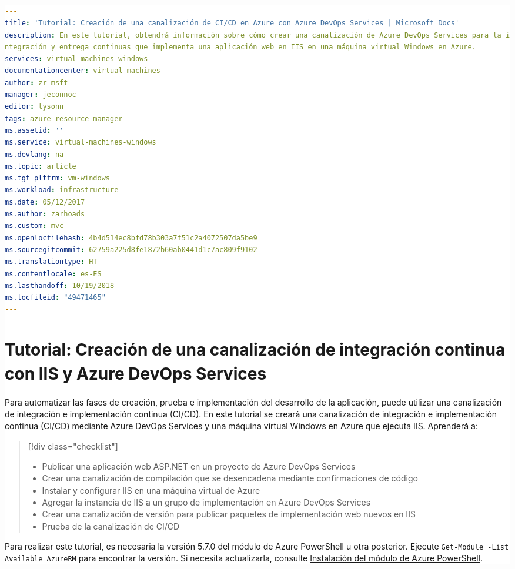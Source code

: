 ```yaml
---
title: 'Tutorial: Creación de una canalización de CI/CD en Azure con Azure DevOps Services | Microsoft Docs'
description: En este tutorial, obtendrá información sobre cómo crear una canalización de Azure DevOps Services para la integración y entrega continuas que implementa una aplicación web en IIS en una máquina virtual Windows en Azure.
services: virtual-machines-windows
documentationcenter: virtual-machines
author: zr-msft
manager: jeconnoc
editor: tysonn
tags: azure-resource-manager
ms.assetid: ''
ms.service: virtual-machines-windows
ms.devlang: na
ms.topic: article
ms.tgt_pltfrm: vm-windows
ms.workload: infrastructure
ms.date: 05/12/2017
ms.author: zarhoads
ms.custom: mvc
ms.openlocfilehash: 4b4d514ec8bfd78b303a7f51c2a4072507da5be9
ms.sourcegitcommit: 62759a225d8fe1872b60ab0441d1c7ac809f9102
ms.translationtype: HT
ms.contentlocale: es-ES
ms.lasthandoff: 10/19/2018
ms.locfileid: "49471465"
---
```

# <a name="tutorial-create-a-continuous-integration-pipeline-with-azure-devops-services-and-iis"></a>Tutorial: Creación de una canalización de integración continua con IIS y Azure DevOps Services
Para automatizar las fases de creación, prueba e implementación del desarrollo de la aplicación, puede utilizar una canalización de integración e implementación continua (CI/CD). En este tutorial se creará una canalización de integración e implementación continua (CI/CD) mediante Azure DevOps Services y una máquina virtual Windows en Azure que ejecuta IIS. Aprenderá a:

> [!div class="checklist"]
> * Publicar una aplicación web ASP.NET en un proyecto de Azure DevOps Services
> * Crear una canalización de compilación que se desencadena mediante confirmaciones de código
> * Instalar y configurar IIS en una máquina virtual de Azure
> * Agregar la instancia de IIS a un grupo de implementación en Azure DevOps Services
> * Crear una canalización de versión para publicar paquetes de implementación web nuevos en IIS
> * Prueba de la canalización de CI/CD

Para realizar este tutorial, es necesaria la versión 5.7.0 del módulo de Azure PowerShell u otra posterior. Ejecute `Get-Module -ListAvailable AzureRM` para encontrar la versión. Si necesita actualizarla, consulte [Instalación del módulo de Azure PowerShell](/powershell/azure/install-azurerm-ps).
